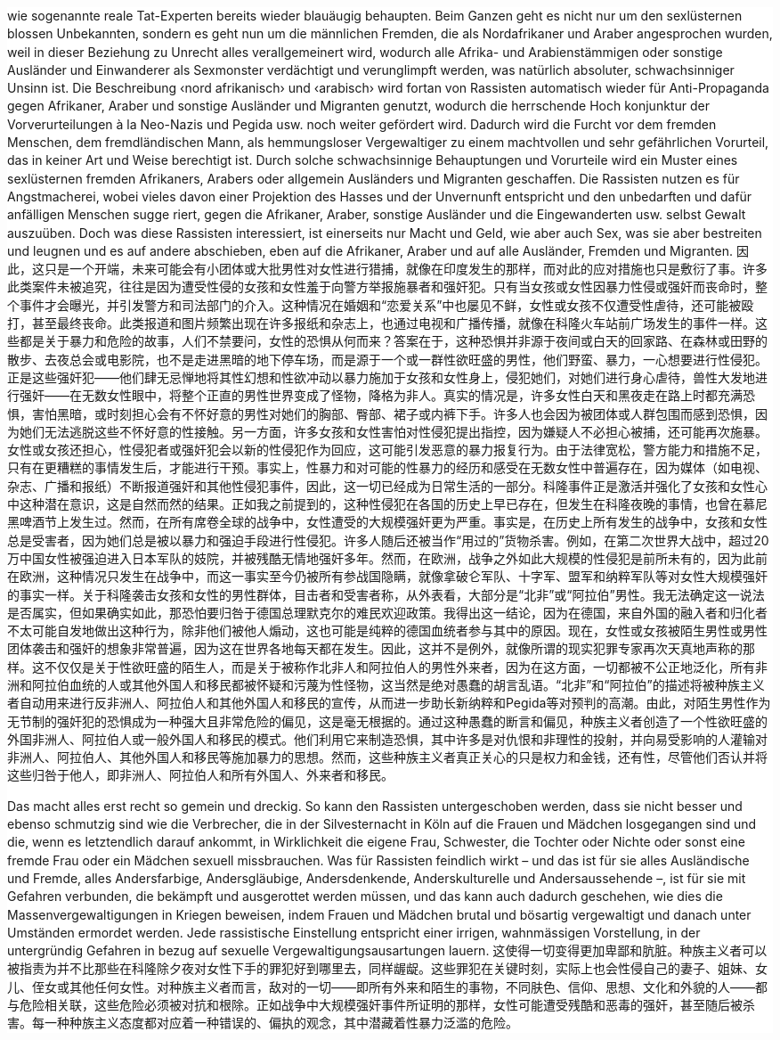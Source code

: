 wie sogenannte reale Tat-Experten bereits wieder blauäugig behaupten. Beim Ganzen geht es nicht nur um den sexlüsternen blossen Unbekannten, sondern es geht nun um die männlichen Fremden, die als Nordafrikaner und Araber angesprochen wurden, weil in dieser Beziehung zu Unrecht alles verallgemeinert wird, wodurch alle Afrika- und Arabienstämmigen oder sonstige Ausländer und Einwanderer als Sexmonster verdächtigt und verunglimpft werden, was natürlich absoluter, schwachsinniger Unsinn ist. Die Beschreibung ‹nord afrikanisch› und ‹arabisch› wird fortan von Rassisten automatisch wieder für Anti-Propaganda gegen Afrikaner, Araber und sonstige Ausländer und Migranten genutzt, wodurch die herrschende Hoch konjunktur der Vorverurteilungen à la Neo-Nazis und Pegida usw. noch weiter gefördert wird. Dadurch wird die Furcht vor dem fremden Menschen, dem fremdländischen Mann, als hemmungsloser Vergewaltiger zu einem machtvollen und sehr gefährlichen Vorurteil, das in keiner Art und Weise berechtigt ist. Durch solche schwachsinnige Behauptungen und Vorurteile wird ein Muster eines sexlüsternen fremden Afrikaners, Arabers oder allgemein Ausländers und Migranten geschaffen. Die Rassisten nutzen es für Angstmacherei, wobei vieles davon einer Projektion des Hasses und der Unvernunft entspricht und den unbedarften und dafür anfälligen Menschen sugge riert, gegen die Afrikaner, Araber, sonstige Ausländer und die Eingewanderten usw. selbst Gewalt auszuüben. Doch was diese Rassisten interessiert, ist einerseits nur Macht und Geld, wie aber auch Sex, was sie aber bestreiten und leugnen und es auf andere abschieben, eben auf die Afrikaner, Araber und auf alle Ausländer, Fremden und Migranten.
因此，这只是一个开端，未来可能会有小团体或大批男性对女性进行猎捕，就像在印度发生的那样，而对此的应对措施也只是敷衍了事。许多此类案件未被追究，往往是因为遭受性侵的女孩和女性羞于向警方举报施暴者和强奸犯。只有当女孩或女性因暴力性侵或强奸而丧命时，整个事件才会曝光，并引发警方和司法部门的介入。这种情况在婚姻和“恋爱关系”中也屡见不鲜，女性或女孩不仅遭受性虐待，还可能被殴打，甚至最终丧命。此类报道和图片频繁出现在许多报纸和杂志上，也通过电视和广播传播，就像在科隆火车站前广场发生的事件一样。这些都是关于暴力和危险的故事，人们不禁要问，女性的恐惧从何而来？答案在于，这种恐惧并非源于夜间或白天的回家路、在森林或田野的散步、去夜总会或电影院，也不是走进黑暗的地下停车场，而是源于一个或一群性欲旺盛的男性，他们野蛮、暴力，一心想要进行性侵犯。正是这些强奸犯——他们肆无忌惮地将其性幻想和性欲冲动以暴力施加于女孩和女性身上，侵犯她们，对她们进行身心虐待，兽性大发地进行强奸——在无数女性眼中，将整个正直的男性世界变成了怪物，降格为非人。真实的情况是，许多女性白天和黑夜走在路上时都充满恐惧，害怕黑暗，或时刻担心会有不怀好意的男性对她们的胸部、臀部、裙子或内裤下手。许多人也会因为被团体或人群包围而感到恐惧，因为她们无法逃脱这些不怀好意的性接触。另一方面，许多女孩和女性害怕对性侵犯提出指控，因为嫌疑人不必担心被捕，还可能再次施暴。女性或女孩还担心，性侵犯者或强奸犯会以新的性侵犯作为回应，这可能引发恶意的暴力报复行为。由于法律宽松，警方能力和措施不足，只有在更糟糕的事情发生后，才能进行干预。事实上，性暴力和对可能的性暴力的经历和感受在无数女性中普遍存在，因为媒体（如电视、杂志、广播和报纸）不断报道强奸和其他性侵犯事件，因此，这一切已经成为日常生活的一部分。科隆事件正是激活并强化了女孩和女性心中这种潜在意识，这是自然而然的结果。正如我之前提到的，这种性侵犯在各国的历史上早已存在，但发生在科隆夜晚的事情，也曾在慕尼黑啤酒节上发生过。然而，在所有席卷全球的战争中，女性遭受的大规模强奸更为严重。事实是，在历史上所有发生的战争中，女孩和女性总是受害者，因为她们总是被以暴力和强迫手段进行性侵犯。许多人随后还被当作“用过的”货物杀害。例如，在第二次世界大战中，超过20万中国女性被强迫进入日本军队的妓院，并被残酷无情地强奸多年。然而，在欧洲，战争之外如此大规模的性侵犯是前所未有的，因为此前在欧洲，这种情况只发生在战争中，而这一事实至今仍被所有参战国隐瞒，就像拿破仑军队、十字军、盟军和纳粹军队等对女性大规模强奸的事实一样。关于科隆袭击女孩和女性的男性群体，目击者和受害者称，从外表看，大部分是“北非”或“阿拉伯”男性。我无法确定这一说法是否属实，但如果确实如此，那恐怕要归咎于德国总理默克尔的难民欢迎政策。我得出这一结论，因为在德国，来自外国的融入者和归化者不太可能自发地做出这种行为，除非他们被他人煽动，这也可能是纯粹的德国血统者参与其中的原因。现在，女性或女孩被陌生男性或男性团体袭击和强奸的想象非常普遍，因为这在世界各地每天都在发生。因此，这并不是例外，就像所谓的现实犯罪专家再次天真地声称的那样。这不仅仅是关于性欲旺盛的陌生人，而是关于被称作北非人和阿拉伯人的男性外来者，因为在这方面，一切都被不公正地泛化，所有非洲和阿拉伯血统的人或其他外国人和移民都被怀疑和污蔑为性怪物，这当然是绝对愚蠢的胡言乱语。“北非”和“阿拉伯”的描述将被种族主义者自动用来进行反非洲人、阿拉伯人和其他外国人和移民的宣传，从而进一步助长新纳粹和Pegida等对预判的高潮。由此，对陌生男性作为无节制的强奸犯的恐惧成为一种强大且非常危险的偏见，这是毫无根据的。通过这种愚蠢的断言和偏见，种族主义者创造了一个性欲旺盛的外国非洲人、阿拉伯人或一般外国人和移民的模式。他们利用它来制造恐惧，其中许多是对仇恨和非理性的投射，并向易受影响的人灌输对非洲人、阿拉伯人、其他外国人和移民等施加暴力的思想。然而，这些种族主义者真正关心的只是权力和金钱，还有性，尽管他们否认并将这些归咎于他人，即非洲人、阿拉伯人和所有外国人、外来者和移民。

Das macht alles erst recht so gemein und dreckig. So kann den Rassisten untergeschoben werden, dass sie nicht besser und ebenso schmutzig sind wie die Verbrecher, die in der Silvesternacht in Köln auf die Frauen und Mädchen losgegangen sind und die, wenn es letztendlich darauf ankommt, in Wirklichkeit die eigene Frau, Schwester, die Tochter oder Nichte oder sonst eine fremde Frau oder ein Mädchen sexuell missbrauchen. Was für Rassisten feindlich wirkt – und das ist für sie alles Ausländische und Fremde, alles Andersfarbige, Andersgläubige, Andersdenkende, Anderskulturelle und Andersaussehende –, ist für sie mit Gefahren verbunden, die bekämpft und ausgerottet werden müssen, und das kann auch dadurch geschehen, wie dies die Massenvergewaltigungen in Kriegen beweisen, indem Frauen und Mädchen brutal und bösartig vergewaltigt und danach unter Umständen ermordet werden. Jede rassistische Einstellung entspricht einer irrigen, wahnmässigen Vorstellung, in der untergründig Gefahren in bezug auf sexuelle Vergewaltigungsausartungen lauern.
这使得一切变得更加卑鄙和肮脏。种族主义者可以被指责为并不比那些在科隆除夕夜对女性下手的罪犯好到哪里去，同样龌龊。这些罪犯在关键时刻，实际上也会性侵自己的妻子、姐妹、女儿、侄女或其他任何女性。对种族主义者而言，敌对的一切——即所有外来和陌生的事物，不同肤色、信仰、思想、文化和外貌的人——都与危险相关联，这些危险必须被对抗和根除。正如战争中大规模强奸事件所证明的那样，女性可能遭受残酷和恶毒的强奸，甚至随后被杀害。每一种种族主义态度都对应着一种错误的、偏执的观念，其中潜藏着性暴力泛滥的危险。
